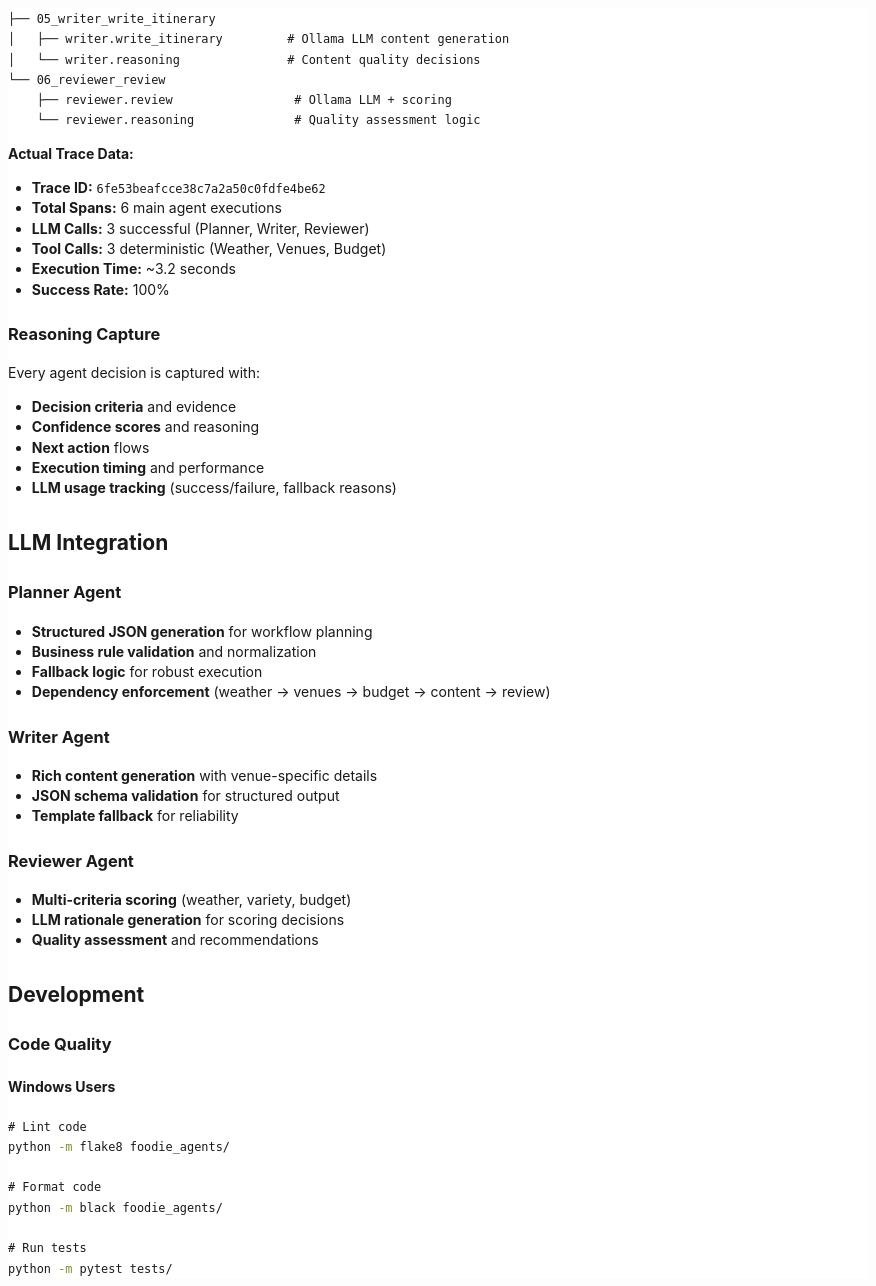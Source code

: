 ```
├── 05_writer_write_itinerary
│   ├── writer.write_itinerary         # Ollama LLM content generation
│   └── writer.reasoning               # Content quality decisions
└── 06_reviewer_review
    ├── reviewer.review                 # Ollama LLM + scoring
    └── reviewer.reasoning              # Quality assessment logic
```

**Actual Trace Data:**
- **Trace ID:** `6fe53beafcce38c7a2a50c0fdfe4be62`
- **Total Spans:** 6 main agent executions
- **LLM Calls:** 3 successful (Planner, Writer, Reviewer)
- **Tool Calls:** 3 deterministic (Weather, Venues, Budget)
- **Execution Time:** ~3.2 seconds
- **Success Rate:** 100%

### **Reasoning Capture**
Every agent decision is captured with:
- **Decision criteria** and evidence
- **Confidence scores** and reasoning
- **Next action** flows
- **Execution timing** and performance
- **LLM usage tracking** (success/failure, fallback reasons)

## LLM Integration

### **Planner Agent**
- **Structured JSON generation** for workflow planning
- **Business rule validation** and normalization
- **Fallback logic** for robust execution
- **Dependency enforcement** (weather → venues → budget → content → review)

### **Writer Agent**
- **Rich content generation** with venue-specific details
- **JSON schema validation** for structured output
- **Template fallback** for reliability

### **Reviewer Agent**
- **Multi-criteria scoring** (weather, variety, budget)
- **LLM rationale generation** for scoring decisions
- **Quality assessment** and recommendations

## Development

### **Code Quality**

#### **Windows Users**
```cmd
# Lint code
python -m flake8 foodie_agents/

# Format code
python -m black foodie_agents/

# Run tests
python -m pytest tests/
```
